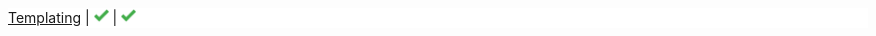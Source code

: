 [Templating](/docs/templating.md) | <img src="../assets/valid.svg" width="15" alt="yes"/> | <img src="../assets/valid.svg" width="15" alt="yes"/>